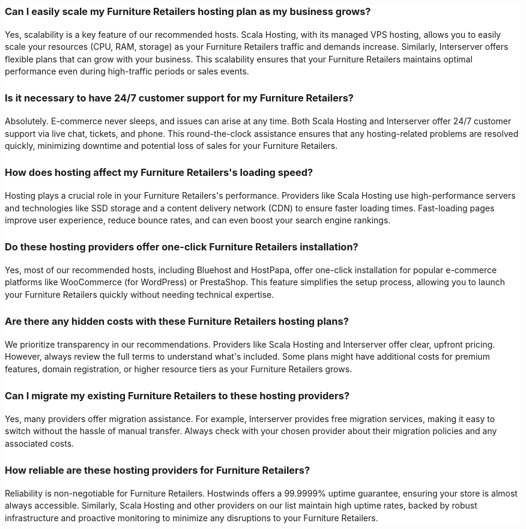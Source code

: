 ### Can I easily scale my Furniture Retailers hosting plan as my business grows? 
Yes, scalability is a key feature of our recommended hosts. Scala Hosting, with its managed VPS hosting, allows you to easily scale your resources (CPU, RAM, storage) as your Furniture Retailers traffic and demands increase. Similarly, Interserver offers flexible plans that can grow with your business. This scalability ensures that your Furniture Retailers maintains optimal performance even during high-traffic periods or sales events.

### Is it necessary to have 24/7 customer support for my Furniture Retailers? 
Absolutely. E-commerce never sleeps, and issues can arise at any time. Both Scala Hosting and Interserver offer 24/7 customer support via live chat, tickets, and phone. This round-the-clock assistance ensures that any hosting-related problems are resolved quickly, minimizing downtime and potential loss of sales for your Furniture Retailers.

### How does hosting affect my Furniture Retailers's loading speed? 
Hosting plays a crucial role in your Furniture Retailers's performance. Providers like Scala Hosting use high-performance servers and technologies like SSD storage and a content delivery network (CDN) to ensure faster loading times. Fast-loading pages improve user experience, reduce bounce rates, and can even boost your search engine rankings.

### Do these hosting providers offer one-click Furniture Retailers installation? 
Yes, most of our recommended hosts, including Bluehost and HostPapa, offer one-click installation for popular e-commerce platforms like WooCommerce (for WordPress) or PrestaShop. This feature simplifies the setup process, allowing you to launch your Furniture Retailers quickly without needing technical expertise.

### Are there any hidden costs with these Furniture Retailers hosting plans? 
We prioritize transparency in our recommendations. Providers like Scala Hosting and Interserver offer clear, upfront pricing. However, always review the full terms to understand what's included. Some plans might have additional costs for premium features, domain registration, or higher resource tiers as your Furniture Retailers grows.

### Can I migrate my existing Furniture Retailers to these hosting providers? 
Yes, many providers offer migration assistance. For example, Interserver provides free migration services, making it easy to switch without the hassle of manual transfer. Always check with your chosen provider about their migration policies and any associated costs.

### How reliable are these hosting providers for Furniture Retailers? 
Reliability is non-negotiable for Furniture Retailers. Hostwinds offers a 99.9999% uptime guarantee, ensuring your store is almost always accessible. Similarly, Scala Hosting and other providers on our list maintain high uptime rates, backed by robust infrastructure and proactive monitoring to minimize any disruptions to your Furniture Retailers.
